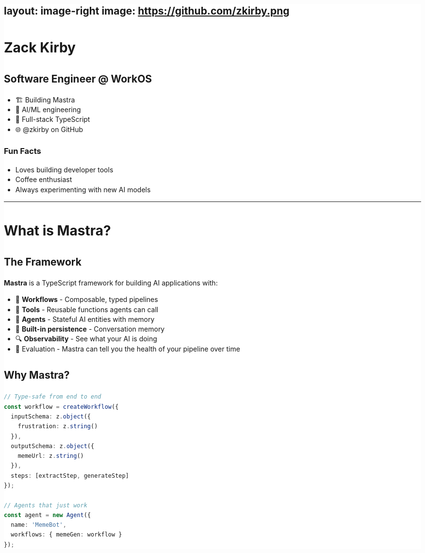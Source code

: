 layout: image-right
image: https://github.com/zkirby.png
---

# Zack Kirby

## Software Engineer @ WorkOS

- 🏗️ Building Mastra
- 🤖 AI/ML engineering
- 🚀 Full-stack TypeScript
- 🌐 @zkirby on GitHub

### Fun Facts
- Loves building developer tools
- Coffee enthusiast
- Always experimenting with new AI models

---

# What is Mastra? 

<div class="grid grid-cols-2 gap-8 pt-4">

<div>

## The Framework

**Mastra** is a TypeScript framework for building AI applications with:

- 🔄 **Workflows** - Composable, typed pipelines
- 🔧 **Tools** - Reusable functions agents can call
- 🤖 **Agents** - Stateful AI entities with memory
- 💾 **Built-in persistence** - Conversation memory
- 🔍 **Observability** - See what your AI is doing
- 🟰 Evaluation - Mastra can tell you the health of your pipeline over time

</div>

<div>

## Why Mastra?

```typescript
// Type-safe from end to end
const workflow = createWorkflow({
  inputSchema: z.object({
    frustration: z.string()
  }),
  outputSchema: z.object({
    memeUrl: z.string()
  }),
  steps: [extractStep, generateStep]
});

// Agents that just work
const agent = new Agent({
  name: 'MemeBot',
  workflows: { memeGen: workflow }
});
```
